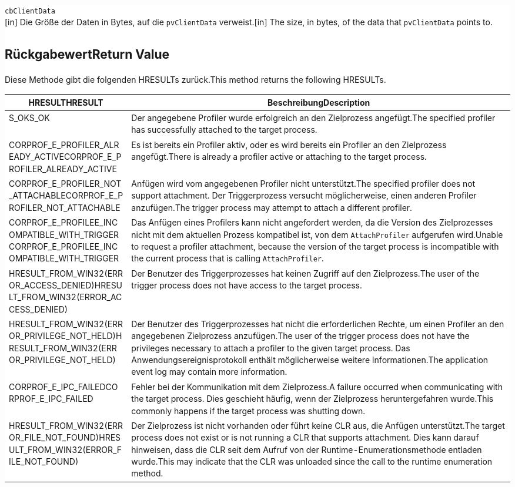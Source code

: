  `cbClientData`  
 <span data-ttu-id="97658-120">[in] Die Größe der Daten in Bytes, auf die `pvClientData` verweist.</span><span class="sxs-lookup"><span data-stu-id="97658-120">[in] The size, in bytes, of the data that `pvClientData` points to.</span></span>  
  
## <a name="return-value"></a><span data-ttu-id="97658-121">Rückgabewert</span><span class="sxs-lookup"><span data-stu-id="97658-121">Return Value</span></span>  
 <span data-ttu-id="97658-122">Diese Methode gibt die folgenden HRESULTs zurück.</span><span class="sxs-lookup"><span data-stu-id="97658-122">This method returns the following HRESULTs.</span></span>  
  
|<span data-ttu-id="97658-123">HRESULT</span><span class="sxs-lookup"><span data-stu-id="97658-123">HRESULT</span></span>|<span data-ttu-id="97658-124">Beschreibung</span><span class="sxs-lookup"><span data-stu-id="97658-124">Description</span></span>|  
|-------------|-----------------|  
|<span data-ttu-id="97658-125">S_OK</span><span class="sxs-lookup"><span data-stu-id="97658-125">S_OK</span></span>|<span data-ttu-id="97658-126">Der angegebene Profiler wurde erfolgreich an den Zielprozess angefügt.</span><span class="sxs-lookup"><span data-stu-id="97658-126">The specified profiler has successfully attached to the target process.</span></span>|  
|<span data-ttu-id="97658-127">CORPROF_E_PROFILER_ALREADY_ACTIVE</span><span class="sxs-lookup"><span data-stu-id="97658-127">CORPROF_E_PROFILER_ALREADY_ACTIVE</span></span>|<span data-ttu-id="97658-128">Es ist bereits ein Profiler aktiv, oder es wird bereits ein Profiler an den Zielprozess angefügt.</span><span class="sxs-lookup"><span data-stu-id="97658-128">There is already a profiler active or attaching to the target process.</span></span>|  
|<span data-ttu-id="97658-129">CORPROF_E_PROFILER_NOT_ATTACHABLE</span><span class="sxs-lookup"><span data-stu-id="97658-129">CORPROF_E_PROFILER_NOT_ATTACHABLE</span></span>|<span data-ttu-id="97658-130">Anfügen wird vom angegebenen Profiler nicht unterstützt.</span><span class="sxs-lookup"><span data-stu-id="97658-130">The specified profiler does not support attachment.</span></span> <span data-ttu-id="97658-131">Der Triggerprozess versucht möglicherweise, einen anderen Profiler anzufügen.</span><span class="sxs-lookup"><span data-stu-id="97658-131">The trigger process may attempt to attach a different profiler.</span></span>|  
|<span data-ttu-id="97658-132">CORPROF_E_PROFILEE_INCOMPATIBLE_WITH_TRIGGER</span><span class="sxs-lookup"><span data-stu-id="97658-132">CORPROF_E_PROFILEE_INCOMPATIBLE_WITH_TRIGGER</span></span>|<span data-ttu-id="97658-133">Das Anfügen eines Profilers kann nicht angefordert werden, da die Version des Zielprozesses nicht mit dem aktuellen Prozess kompatibel ist, von dem `AttachProfiler` aufgerufen wird.</span><span class="sxs-lookup"><span data-stu-id="97658-133">Unable to request a profiler attachment, because the version of the target process is incompatible with the current process that is calling `AttachProfiler`.</span></span>|  
|<span data-ttu-id="97658-134">HRESULT_FROM_WIN32(ERROR_ACCESS_DENIED)</span><span class="sxs-lookup"><span data-stu-id="97658-134">HRESULT_FROM_WIN32(ERROR_ACCESS_DENIED)</span></span>|<span data-ttu-id="97658-135">Der Benutzer des Triggerprozesses hat keinen Zugriff auf den Zielprozess.</span><span class="sxs-lookup"><span data-stu-id="97658-135">The user of the trigger process does not have access to the target process.</span></span>|  
|<span data-ttu-id="97658-136">HRESULT_FROM_WIN32(ERROR_PRIVILEGE_NOT_HELD)</span><span class="sxs-lookup"><span data-stu-id="97658-136">HRESULT_FROM_WIN32(ERROR_PRIVILEGE_NOT_HELD)</span></span>|<span data-ttu-id="97658-137">Der Benutzer des Triggerprozesses hat nicht die erforderlichen Rechte, um einen Profiler an den angegebenen Zielprozess anzufügen.</span><span class="sxs-lookup"><span data-stu-id="97658-137">The user of the trigger process does not have the privileges necessary to attach a profiler to the given target process.</span></span> <span data-ttu-id="97658-138">Das Anwendungsereignisprotokoll enthält möglicherweise weitere Informationen.</span><span class="sxs-lookup"><span data-stu-id="97658-138">The application event log may contain more information.</span></span>|  
|<span data-ttu-id="97658-139">CORPROF_E_IPC_FAILED</span><span class="sxs-lookup"><span data-stu-id="97658-139">CORPROF_E_IPC_FAILED</span></span>|<span data-ttu-id="97658-140">Fehler bei der Kommunikation mit dem Zielprozess.</span><span class="sxs-lookup"><span data-stu-id="97658-140">A failure occurred when communicating with the target process.</span></span> <span data-ttu-id="97658-141">Dies geschieht häufig, wenn der Zielprozess heruntergefahren wurde.</span><span class="sxs-lookup"><span data-stu-id="97658-141">This commonly happens if the target process was shutting down.</span></span>|  
|<span data-ttu-id="97658-142">HRESULT_FROM_WIN32(ERROR_FILE_NOT_FOUND)</span><span class="sxs-lookup"><span data-stu-id="97658-142">HRESULT_FROM_WIN32(ERROR_FILE_NOT_FOUND)</span></span>|<span data-ttu-id="97658-143">Der Zielprozess ist nicht vorhanden oder führt keine CLR aus, die Anfügen unterstützt.</span><span class="sxs-lookup"><span data-stu-id="97658-143">The target process does not exist or is not running a CLR that supports attachment.</span></span> <span data-ttu-id="97658-144">Dies kann darauf hinweisen, dass die CLR seit dem Aufruf von der Runtime-Enumerationsmethode entladen wurde.</span><span class="sxs-lookup"><span data-stu-id="97658-144">This may indicate that the CLR was unloaded since the call to the runtime enumeration method.</span></span>|  